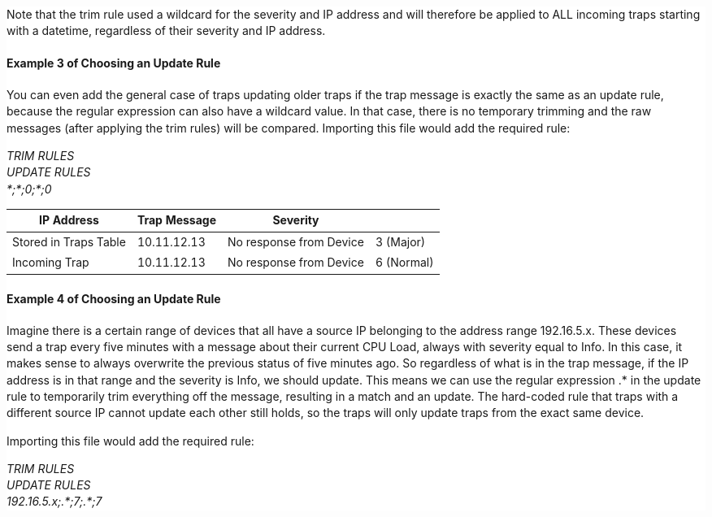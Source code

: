 Note that the trim rule used a wildcard for the severity and IP address and will therefore be applied to ALL incoming traps starting with a datetime, regardless of their severity and IP address.

#### Example 3 of Choosing an Update Rule

You can even add the general case of traps updating older traps if the trap message is exactly the same as an update rule, because the regular expression can also have a wildcard value. In that case, there is no temporary trimming and the raw messages (after applying the trim rules) will be compared. Importing this file would add the required rule:

*TRIM RULES*<br/>*UPDATE RULES*<br/>*\*;\*;0;\*;0*

| **IP Address**        | **Trap Message** | **Severity**            |            |
|-----------------------|------------------|-------------------------|------------|
| Stored in Traps Table | 10.11.12.13      | No response from Device | 3 (Major)  |
| Incoming Trap         | 10.11.12.13      | No response from Device | 6 (Normal) |

#### Example 4 of Choosing an Update Rule

Imagine there is a certain range of devices that all have a source IP belonging to the address range 192.16.5.x. These devices send a trap every five minutes with a message about their current CPU Load, always with severity equal to Info. In this case, it makes sense to always overwrite the previous status of five minutes ago. So regardless of what is in the trap message, if the IP address is in that range and the severity is Info, we should update. This means we can use the regular expression .\* in the update rule to temporarily trim everything off the message, resulting in a match and an update. The hard-coded rule that traps with a different source IP cannot update each other still holds, so the traps will only update traps from the exact same device.

Importing this file would add the required rule:

*TRIM RULES*<br/>*UPDATE RULES*<br/>*192.16.5.x;.\*;7;.\*;7*

